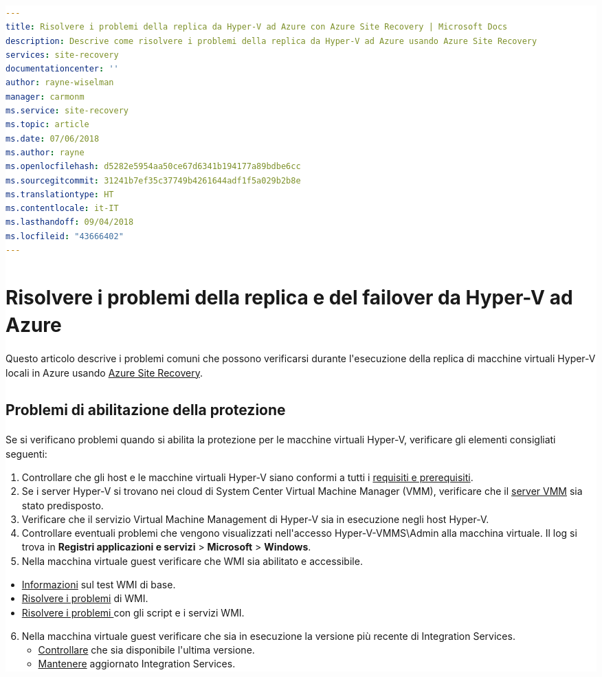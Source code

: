 ```yaml
---
title: Risolvere i problemi della replica da Hyper-V ad Azure con Azure Site Recovery | Microsoft Docs
description: Descrive come risolvere i problemi della replica da Hyper-V ad Azure usando Azure Site Recovery
services: site-recovery
documentationcenter: ''
author: rayne-wiselman
manager: carmonm
ms.service: site-recovery
ms.topic: article
ms.date: 07/06/2018
ms.author: rayne
ms.openlocfilehash: d5282e5954aa50ce67d6341b194177a89bdbe6cc
ms.sourcegitcommit: 31241b7ef35c37749b4261644adf1f5a029b2b8e
ms.translationtype: HT
ms.contentlocale: it-IT
ms.lasthandoff: 09/04/2018
ms.locfileid: "43666402"
---
```

# <a name="troubleshoot-hyper-v-to-azure-replication-and-failover"></a>Risolvere i problemi della replica e del failover da Hyper-V ad Azure

Questo articolo descrive i problemi comuni che possono verificarsi durante l'esecuzione della replica di macchine virtuali Hyper-V locali in Azure usando [Azure Site Recovery](site-recovery-overview.md).

## <a name="enable-protection-issues"></a>Problemi di abilitazione della protezione

Se si verificano problemi quando si abilita la protezione per le macchine virtuali Hyper-V, verificare gli elementi consigliati seguenti:

1. Controllare che gli host e le macchine virtuali Hyper-V siano conformi a tutti i [requisiti e prerequisiti](hyper-v-azure-support-matrix.md).
2. Se i server Hyper-V si trovano nei cloud di System Center Virtual Machine Manager (VMM), verificare che il [server VMM](hyper-v-prepare-on-premises-tutorial.md#prepare-vmm-optional) sia stato predisposto.
3. Verificare che il servizio Virtual Machine Management di Hyper-V sia in esecuzione negli host Hyper-V.
4. Controllare eventuali problemi che vengono visualizzati nell'accesso Hyper-V-VMMS\Admin alla macchina virtuale. Il log si trova in **Registri applicazioni e servizi** > **Microsoft** > **Windows**.
5. Nella macchina virtuale guest verificare che WMI sia abilitato e accessibile.
  - [Informazioni](https://blogs.technet.microsoft.com/askperf/2007/06/22/basic-wmi-testing/) sul test WMI di base.
  - [Risolvere i problemi](https://aka.ms/WMiTshooting) di WMI.
  - [Risolvere i problemi ](https://technet.microsoft.com/library/ff406382.aspx#H22) con gli script e i servizi WMI.
6. Nella macchina virtuale guest verificare che sia in esecuzione la versione più recente di Integration Services.
    - [Controllare](https://docs.microsoft.com/windows-server/virtualization/hyper-v/manage/manage-hyper-v-integration-services) che sia disponibile l'ultima versione.
    - [Mantenere](https://docs.microsoft.com/windows-server/virtualization/hyper-v/manage/manage-hyper-v-integration-services#keep-integration-services-up-to-date) aggiornato Integration Services.
    